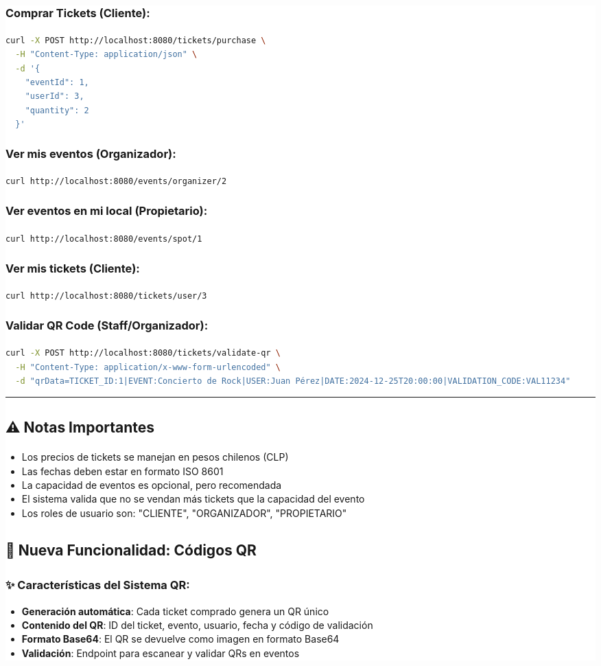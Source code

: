 ```bash
```

### Comprar Tickets (Cliente):
```bash
curl -X POST http://localhost:8080/tickets/purchase \
  -H "Content-Type: application/json" \
  -d '{
    "eventId": 1,
    "userId": 3,
    "quantity": 2
  }'
```

### Ver mis eventos (Organizador):
```bash
curl http://localhost:8080/events/organizer/2
```

### Ver eventos en mi local (Propietario):
```bash
curl http://localhost:8080/events/spot/1
```

### Ver mis tickets (Cliente):
```bash
curl http://localhost:8080/tickets/user/3
```

### Validar QR Code (Staff/Organizador):
```bash
curl -X POST http://localhost:8080/tickets/validate-qr \
  -H "Content-Type: application/x-www-form-urlencoded" \
  -d "qrData=TICKET_ID:1|EVENT:Concierto de Rock|USER:Juan Pérez|DATE:2024-12-25T20:00:00|VALIDATION_CODE:VAL11234"
```

---

## ⚠️ Notas Importantes

- Los precios de tickets se manejan en pesos chilenos (CLP)
- Las fechas deben estar en formato ISO 8601
- La capacidad de eventos es opcional, pero recomendada
- El sistema valida que no se vendan más tickets que la capacidad del evento
- Los roles de usuario son: "CLIENTE", "ORGANIZADOR", "PROPIETARIO"

## 🎫 **Nueva Funcionalidad: Códigos QR**

### ✨ **Características del Sistema QR:**
- **Generación automática**: Cada ticket comprado genera un QR único
- **Contenido del QR**: ID del ticket, evento, usuario, fecha y código de validación
- **Formato Base64**: El QR se devuelve como imagen en formato Base64
- **Validación**: Endpoint para escanear y validar QRs en eventos
